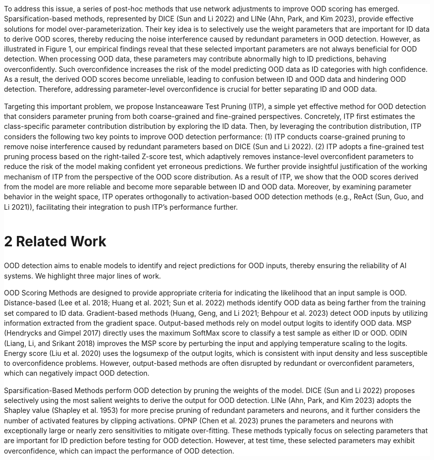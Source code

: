 To address this issue, a series of post-hoc methods that use network adjustments to improve OOD scoring has emerged. Sparsification-based methods, represented by DICE (Sun and Li 2022) and LINe (Ahn, Park, and Kim 2023), provide effective solutions for model over-parameterization. Their key idea is to selectively use the weight parameters that are important for ID data to derive OOD scores, thereby reducing the noise interference caused by redundant parameters in OOD detection. However, as illustrated in Figure 1, our empirical findings reveal that these selected important parameters are not always beneficial for OOD detection. When processing OOD data, these parameters may contribute abnormally high to ID predictions, behaving overconfidently. Such overconfidence increases the risk of the model predicting OOD data as ID categories with high confidence. As a result, the derived OOD scores become unreliable, leading to confusion between ID and OOD data and hindering OOD detection. Therefore, addressing parameter-level overconfidence is crucial for better separating ID and OOD data.

Targeting this important problem, we propose Instanceaware Test Pruning (ITP), a simple yet effective method for OOD detection that considers parameter pruning from both coarse-grained and fine-grained perspectives. Concretely, ITP first estimates the class-specific parameter contribution distribution by exploring the ID data. Then, by leveraging the contribution distribution, ITP considers the following two key points to improve OOD detection performance: (1) ITP conducts coarse-grained pruning to remove noise interference caused by redundant parameters based on DICE (Sun and Li 2022). (2) ITP adopts a fine-grained test pruning process based on the right-tailed Z-score test, which adaptively removes instance-level overconfident parameters to reduce the risk of the model making confident yet erroneous predictions. We further provide insightful justification of the working mechanism of ITP from the perspective of the OOD score distribution. As a result of ITP, we show that the OOD scores derived from the model are more reliable and become more separable between ID and OOD data. Moreover, by examining parameter behavior in the weight space, ITP operates orthogonally to activation-based OOD detection methods (e.g., ReAct (Sun, Guo, and Li 2021)), facilitating their integration to push ITP’s performance further.

# 2 Related Work

OOD detection aims to enable models to identify and reject predictions for OOD inputs, thereby ensuring the reliability of AI systems. We highlight three major lines of work.

OOD Scoring Methods are designed to provide appropriate criteria for indicating the likelihood that an input sample is OOD. Distance-based (Lee et al. 2018; Huang et al. 2021; Sun et al. 2022) methods identify OOD data as being farther from the training set compared to ID data. Gradient-based methods (Huang, Geng, and Li 2021; Behpour et al. 2023) detect OOD inputs by utilizing information extracted from the gradient space. Output-based methods rely on model output logits to identify OOD data. MSP (Hendrycks and Gimpel 2017) directly uses the maximum SoftMax score to classify a test sample as either ID or OOD. ODIN (Liang, Li, and Srikant 2018) improves the MSP score by perturbing the input and applying temperature scaling to the logits. Energy score (Liu et al. 2020) uses the logsumexp of the output logits, which is consistent with input density and less susceptible to overconfidence problems. However, output-based methods are often disrupted by redundant or overconfident parameters, which can negatively impact OOD detection.

Sparsification-Based Methods perform OOD detection by pruning the weights of the model. DICE (Sun and Li 2022) proposes selectively using the most salient weights to derive the output for OOD detection. LINe (Ahn, Park, and Kim 2023) adopts the Shapley value (Shapley et al. 1953) for more precise pruning of redundant parameters and neurons, and it further considers the number of activated features by clipping activations. OPNP (Chen et al. 2023) prunes the parameters and neurons with exceptionally large or nearly zero sensitivities to mitigate over-fitting. These methods typically focus on selecting parameters that are important for ID prediction before testing for OOD detection. However, at test time, these selected parameters may exhibit overconfidence, which can impact the performance of OOD detection.
